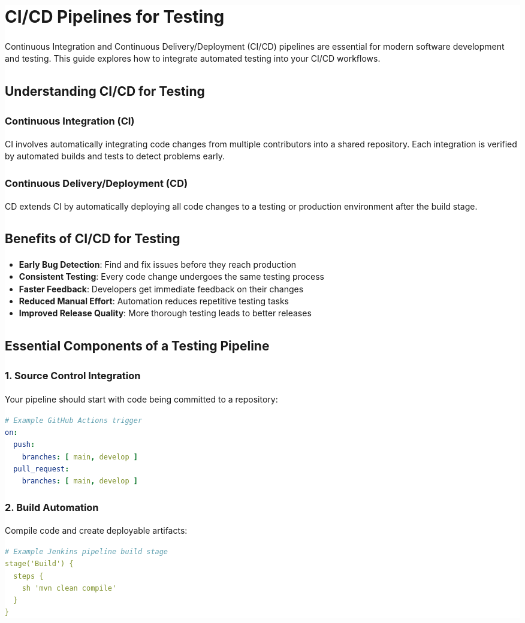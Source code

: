 # CI/CD Pipelines for Testing

Continuous Integration and Continuous Delivery/Deployment (CI/CD) pipelines are essential for modern software development and testing. This guide explores how to integrate automated testing into your CI/CD workflows.

## Understanding CI/CD for Testing

### Continuous Integration (CI)
CI involves automatically integrating code changes from multiple contributors into a shared repository. Each integration is verified by automated builds and tests to detect problems early.

### Continuous Delivery/Deployment (CD)
CD extends CI by automatically deploying all code changes to a testing or production environment after the build stage.

## Benefits of CI/CD for Testing

- **Early Bug Detection**: Find and fix issues before they reach production
- **Consistent Testing**: Every code change undergoes the same testing process
- **Faster Feedback**: Developers get immediate feedback on their changes
- **Reduced Manual Effort**: Automation reduces repetitive testing tasks
- **Improved Release Quality**: More thorough testing leads to better releases

## Essential Components of a Testing Pipeline

### 1. Source Control Integration

Your pipeline should start with code being committed to a repository:

```yaml
# Example GitHub Actions trigger
on:
  push:
    branches: [ main, develop ]
  pull_request:
    branches: [ main, develop ]
```

### 2. Build Automation

Compile code and create deployable artifacts:

```yaml
# Example Jenkins pipeline build stage
stage('Build') {
  steps {
    sh 'mvn clean compile'
  }
}
```
